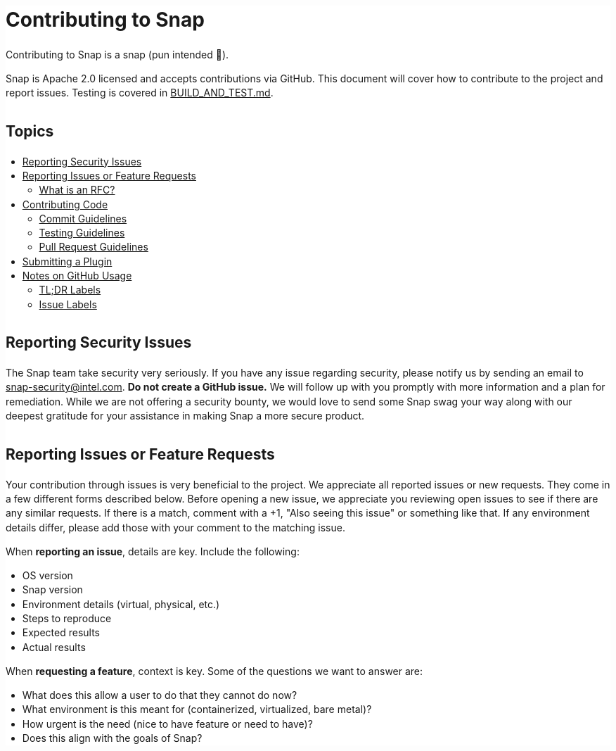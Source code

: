 # Contributing to Snap

Contributing to Snap is a snap (pun intended :turtle:).

Snap is Apache 2.0 licensed and accepts contributions via GitHub. This document will cover how to contribute to the project and report issues. Testing is covered in [BUILD_AND_TEST.md](docs/BUILD_AND_TEST.md).

## Topics

* [Reporting Security Issues](#reporting-security-issues)
* [Reporting Issues or Feature Requests](#reporting-issues-or-feature-requests)
   * [What is an RFC?](#what-is-an-rfc)
* [Contributing Code](#contributing-code)
   * [Commit Guidelines](#commit-guidelines)
   * [Testing Guidelines](#testing-guidelines)
   * [Pull Request Guidelines](#pull-request-guidelines)
* [Submitting a Plugin](#submitting-a-plugin)
* [Notes on GitHub Usage](#notes-on-github-usage)
   * [TL;DR Labels](#tldr-labels)
   * [Issue Labels](#issue-labels)

## Reporting Security Issues

The Snap team take security very seriously. If you have any issue regarding security,
please notify us by sending an email to snap-security@intel.com. **Do not create a GitHub issue.** We will follow up with you promptly with more information and a plan for remediation. While we are not offering a security bounty, we would love to send some Snap swag your way along with our deepest gratitude for your assistance in making Snap a more secure product.

## Reporting Issues or Feature Requests

Your contribution through issues is very beneficial to the project. We appreciate all reported issues or new requests. They come in a few different forms described below. Before opening a new issue, we appreciate you reviewing open issues to see if there are any similar requests. If there is a match, comment with a +1, "Also seeing this issue" or something like that. If any environment details differ, please add those with your comment to the matching issue.

When **reporting an issue**, details are key. Include the following:
- OS version
- Snap version
- Environment details (virtual, physical, etc.)
- Steps to reproduce
- Expected results
- Actual results

When **requesting a feature**, context is key. Some of the questions we want to answer are:
- What does this allow a user to do that they cannot do now?
- What environment is this meant for (containerized, virtualized, bare metal)?
- How urgent is the need (nice to have feature or need to have)?
- Does this align with the goals of Snap?
